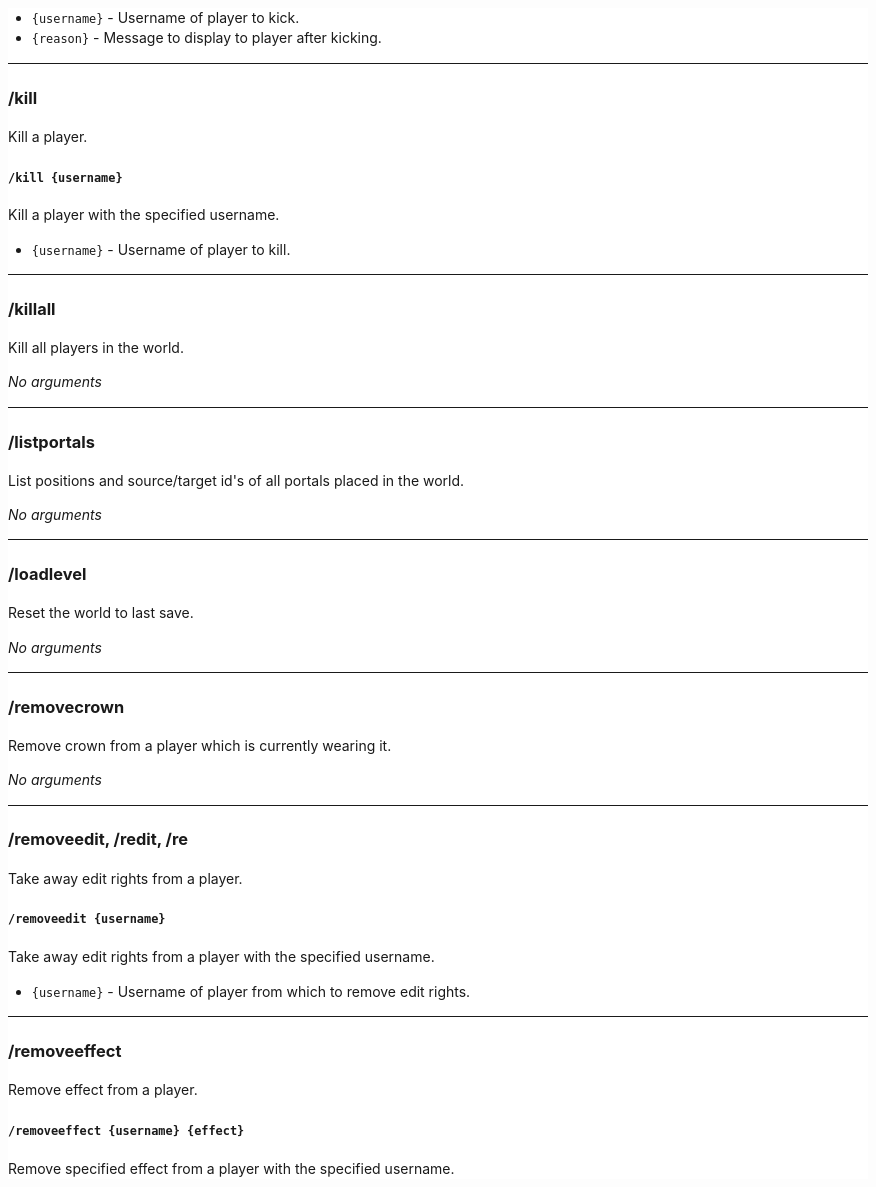 - `{username}` - Username of player to kick.
- `{reason}` - Message to display to player after kicking.

___
### <a id="command-kill">/kill</a>
Kill a player.

#### `/kill {username}`
Kill a player with the specified username.

- `{username}` - Username of player to kill.

___
### <a id="command-killall">/killall</a>
Kill all players in the world.

*No arguments*

___
### <a id="command-listportals">/listportals</a>
List positions and source/target id's of all portals placed in the world.

*No arguments*

___
### <a id="command-loadlevel">/loadlevel</a>
Reset the world to last save.

*No arguments*

___
### <a id="command-removecrown">/removecrown</a>
Remove crown from a player which is currently wearing it.

*No arguments*

___
### <a id="command-removeedit">/removeedit, /redit, /re</a>
Take away edit rights from a player.

#### `/removeedit {username}`
Take away edit rights from a player with the specified username.

- `{username}` - Username of player from which to remove edit rights.

___
### <a id="command-removeeffect">/removeeffect</a>
Remove effect from a player.

#### `/removeeffect {username} {effect}`
Remove specified effect from a player with the specified username.

